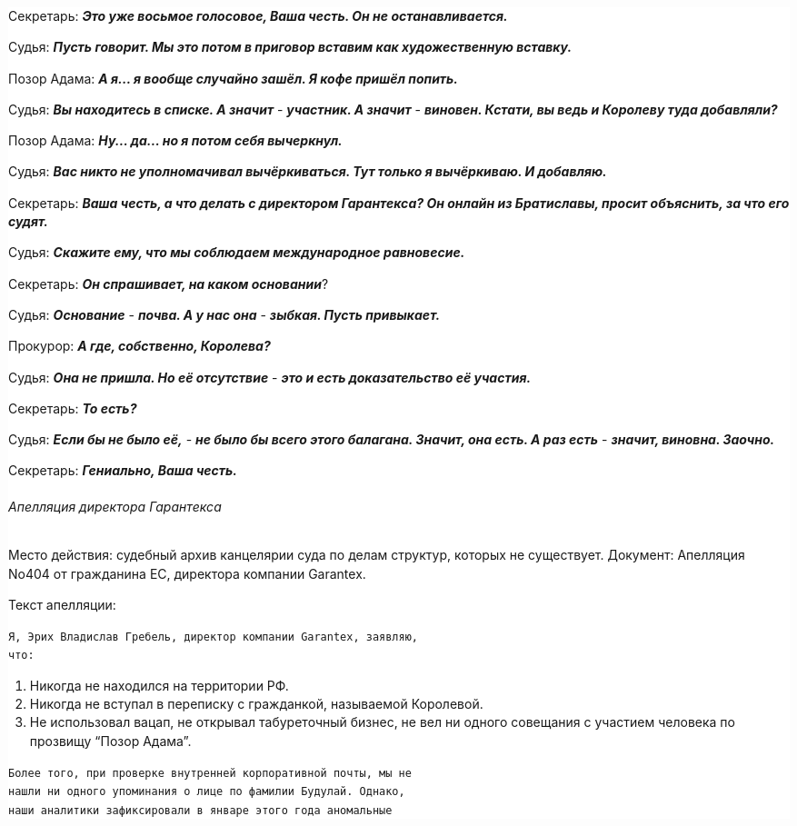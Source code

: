 Секретарь: **_Это уже восьмое голосовое, Ваша честь. Он не
останавливается._**

Судья: **_Пусть говорит. Мы это потом в приговор вставим как
художественную вставку._**

Позор Адама: **_А я... я вообще случайно зашёл. Я кофе пришёл попить._**

Судья: **_Вы находитесь в списке. А значит_** - **_участник. А значит_** - **_виновен.
Кстати, вы ведь и Королеву туда добавляли?_**

Позор Адама: **_Ну... да... но я потом себя вычеркнул._**

Судья: **_Вас никто не уполномачивал вычёркиваться. Тут только я
вычёркиваю. И добавляю._**

Секретарь: **_Ваша честь, а что делать с директором Гарантекса? Он
онлайн из Братиславы, просит объяснить, за что его судят._**

Судья: **_Скажите ему, что мы соблюдаем международное равновесие._**

Секретарь: **_Он спрашивает, на каком основании_**?

Судья: **_Основание_** - **_почва. А у нас она_** - **_зыбкая. Пусть привыкает._**

Прокурор: **_А где, собственно, Королева?_**

Судья: **_Она не пришла. Но её отсутствие_** - **_это и есть доказательство её
участия._**

Секретарь: **_То есть?_**

Судья: **_Если бы не было её,_** - **_не было бы всего этого балагана. Значит, она
есть. А раз есть_** - **_значит, виновна. Заочно._**

Секретарь: **_Гениально, Ваша честь._**


###### Апелляция директора Гарантекса

Место действия: судебный архив канцелярии суда по делам структур,
которых не существует.
Документ: Апелляция No404 от гражданина ЕС, директора компании
Garantex.

Текст апелляции:

```
Я, Эрих Владислав Гребель, директор компании Garantex, заявляю,
что:
```
1. Никогда не находился на территории РФ.
2. Никогда не вступал в переписку с гражданкой, называемой
    Королевой.
3. Не использовал вацап, не открывал табуреточный бизнес, не
    вел ни одного совещания с участием человека по прозвищу
    “Позор Адама”.

```
Более того, при проверке внутренней корпоративной почты, мы не
нашли ни одного упоминания о лице по фамилии Будулай. Однако,
наши аналитики зафиксировали в январе этого года аномальные
```
